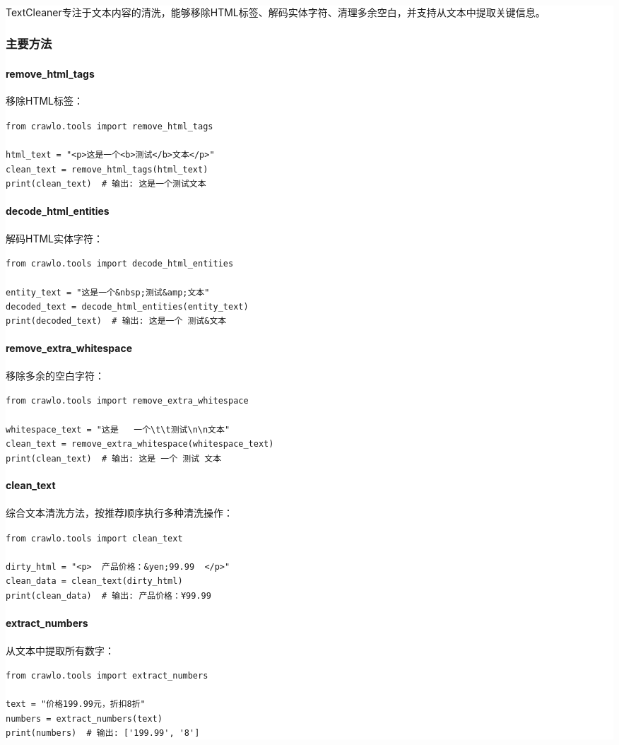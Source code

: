 TextCleaner专注于文本内容的清洗，能够移除HTML标签、解码实体字符、清理多余空白，并支持从文本中提取关键信息。

### 主要方法

#### remove_html_tags

移除HTML标签：

```
from crawlo.tools import remove_html_tags

html_text = "<p>这是一个<b>测试</b>文本</p>"
clean_text = remove_html_tags(html_text)
print(clean_text)  # 输出: 这是一个测试文本
```

#### decode_html_entities

解码HTML实体字符：

```
from crawlo.tools import decode_html_entities

entity_text = "这是一个&nbsp;测试&amp;文本"
decoded_text = decode_html_entities(entity_text)
print(decoded_text)  # 输出: 这是一个 测试&文本
```

#### remove_extra_whitespace

移除多余的空白字符：

```
from crawlo.tools import remove_extra_whitespace

whitespace_text = "这是   一个\t\t测试\n\n文本"
clean_text = remove_extra_whitespace(whitespace_text)
print(clean_text)  # 输出: 这是 一个 测试 文本
```

#### clean_text

综合文本清洗方法，按推荐顺序执行多种清洗操作：

```
from crawlo.tools import clean_text

dirty_html = "<p>  产品价格：&yen;99.99  </p>"
clean_data = clean_text(dirty_html)
print(clean_data)  # 输出: 产品价格：¥99.99
```

#### extract_numbers

从文本中提取所有数字：

```
from crawlo.tools import extract_numbers

text = "价格199.99元，折扣8折"
numbers = extract_numbers(text)
print(numbers)  # 输出: ['199.99', '8']
```
